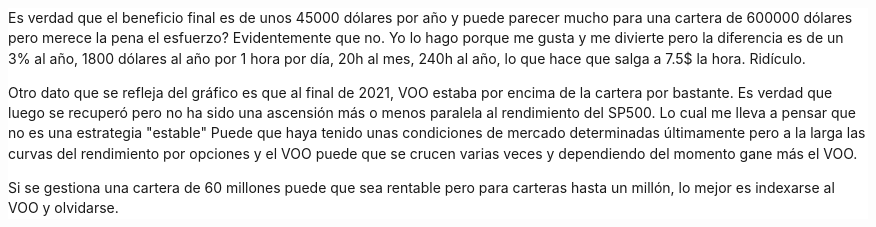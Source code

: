 Es verdad que el beneficio final es de unos 45000 dólares por año y puede parecer mucho para una cartera de 600000 dólares pero merece la pena el esfuerzo? Evidentemente que no. Yo lo hago porque me gusta y me divierte pero la diferencia es de un 3% al año, 1800 dólares al año por 1 hora por día, 20h al mes, 240h al año, lo que hace que salga a 7.5$ la hora. Ridículo.

Otro dato que se refleja del gráfico es que al final de 2021, VOO estaba por encima de la cartera por bastante. Es verdad que luego se recuperó pero no ha sido una ascensión más o menos paralela al rendimiento del SP500. Lo cual me lleva a pensar que no es una estrategia "estable" Puede que haya tenido unas condiciones de mercado determinadas últimamente pero a la larga las curvas del rendimiento por opciones y el VOO puede que se crucen varias veces y dependiendo del momento gane más el VOO.

Si se gestiona una cartera de 60 millones puede que sea rentable pero para carteras hasta un millón, lo mejor es indexarse al VOO y olvidarse.
